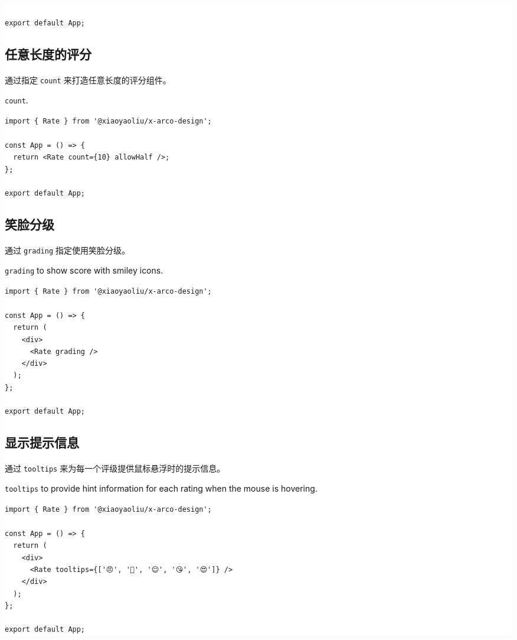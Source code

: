 ```tsx

export default App;
```

## 任意长度的评分

通过指定 `count` 来打造任意长度的评分组件。

`count`.

```tsx
import { Rate } from '@xiaoyaoliu/x-arco-design';

const App = () => {
  return <Rate count={10} allowHalf />;
};

export default App;
```

## 笑脸分级

通过 `grading` 指定使用笑脸分级。

`grading` to show score with smiley icons.

```tsx
import { Rate } from '@xiaoyaoliu/x-arco-design';

const App = () => {
  return (
    <div>
      <Rate grading />
    </div>
  );
};

export default App;
```

## 显示提示信息

通过 `tooltips` 来为每一个评级提供鼠标悬浮时的提示信息。

`tooltips` to provide hint information for each rating when the mouse is hovering.

```tsx
import { Rate } from '@xiaoyaoliu/x-arco-design';

const App = () => {
  return (
    <div>
      <Rate tooltips={['😠', '🙂', '😊', '😘', '😍']} />
    </div>
  );
};

export default App;
```
